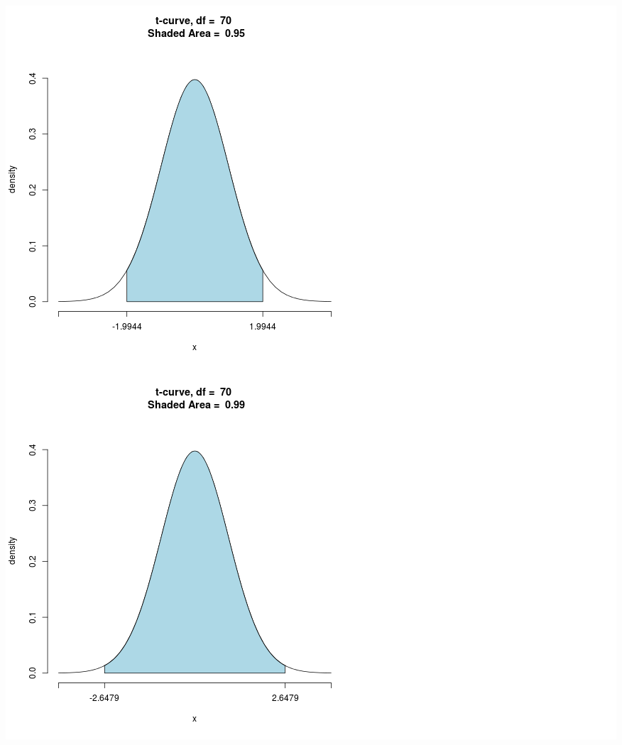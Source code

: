 ![95% t-Distribution:  Visualization of the t-multiplier used in the construction of a 95% confidence interval for one population mean.](/images/figure/t95.png) 

 
![99% t-Distribution:  Visualization of the t-multiplier used in the construction of a 99% confidence interval for one population mean.](/images/figure/t99.png) 
